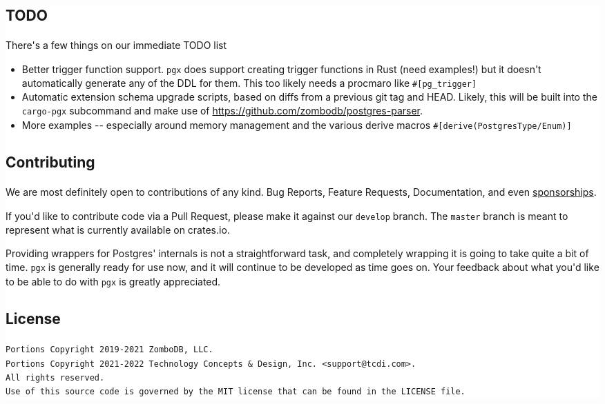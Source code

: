 ## TODO

There's a few things on our immediate TODO list

 - Better trigger function support.  `pgx` does support creating trigger functions in Rust (need examples!)
but it doesn't automatically generate any of the DDL for them.  This too likely needs a procmaro like `#[pg_trigger]`
 - Automatic extension schema upgrade scripts, based on diffs from a previous git tag and HEAD.  Likely, this
will be built into the `cargo-pgx` subcommand and make use of https://github.com/zombodb/postgres-parser.
 - More examples -- especially around memory management and the various derive macros `#[derive(PostgresType/Enum)]`


## Contributing

We are most definitely open to contributions of any kind.  Bug Reports, Feature Requests, Documentation,
and even [sponsorships](https://github.com/sponsors/eeeebbbbrrrr).

If you'd like to contribute code via a Pull Request, please make it against our `develop` branch.  The `master` branch is meant to represent what is currently available on crates.io.

Providing wrappers for Postgres' internals is not a straightforward task, and completely wrapping it is going
to take quite a bit of time.  `pgx` is generally ready for use now, and it will continue to be developed as
time goes on.  Your feedback about what you'd like to be able to do with `pgx` is greatly appreciated.


## License

```
Portions Copyright 2019-2021 ZomboDB, LLC.  
Portions Copyright 2021-2022 Technology Concepts & Design, Inc. <support@tcdi.com>. 
All rights reserved.
Use of this source code is governed by the MIT license that can be found in the LICENSE file.
```
